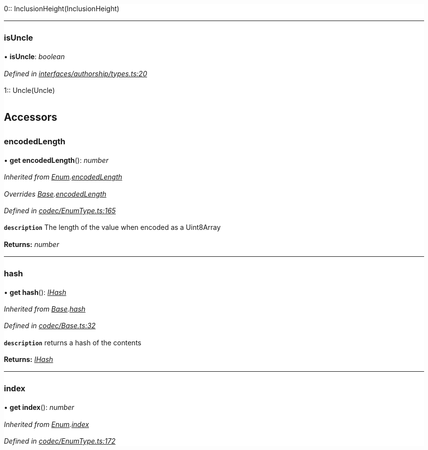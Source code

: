 0:: InclusionHeight(InclusionHeight)

___

###  isUncle

• **isUncle**: *boolean*

*Defined in [interfaces/authorship/types.ts:20](https://github.com/polkadot-js/api/blob/0d68f98/packages/types/src/interfaces/authorship/types.ts#L20)*

1:: Uncle(Uncle)

## Accessors

###  encodedLength

• **get encodedLength**(): *number*

*Inherited from [Enum](../classes/_codec_enumtype_.enum.md).[encodedLength](../classes/_codec_enumtype_.enum.md#encodedlength)*

*Overrides [Base](../classes/_codec_base_.base.md).[encodedLength](../classes/_codec_base_.base.md#encodedlength)*

*Defined in [codec/EnumType.ts:165](https://github.com/polkadot-js/api/blob/0d68f98/packages/types/src/codec/EnumType.ts#L165)*

**`description`** The length of the value when encoded as a Uint8Array

**Returns:** *number*

___

###  hash

• **get hash**(): *[IHash](_types_.ihash.md)*

*Inherited from [Base](../classes/_codec_base_.base.md).[hash](../classes/_codec_base_.base.md#hash)*

*Defined in [codec/Base.ts:32](https://github.com/polkadot-js/api/blob/0d68f98/packages/types/src/codec/Base.ts#L32)*

**`description`** returns a hash of the contents

**Returns:** *[IHash](_types_.ihash.md)*

___

###  index

• **get index**(): *number*

*Inherited from [Enum](../classes/_codec_enumtype_.enum.md).[index](../classes/_codec_enumtype_.enum.md#index)*

*Defined in [codec/EnumType.ts:172](https://github.com/polkadot-js/api/blob/0d68f98/packages/types/src/codec/EnumType.ts#L172)*
